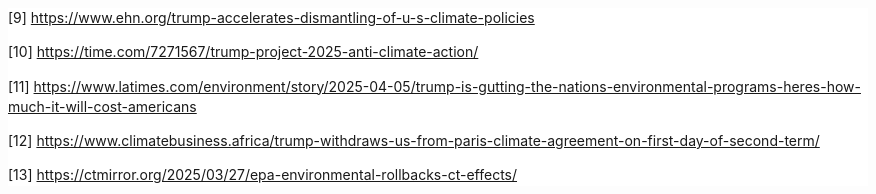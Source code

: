 [9] https://www.ehn.org/trump-accelerates-dismantling-of-u-s-climate-policies

[10] https://time.com/7271567/trump-project-2025-anti-climate-action/

[11] https://www.latimes.com/environment/story/2025-04-05/trump-is-gutting-the-nations-environmental-programs-heres-how-much-it-will-cost-americans

[12] https://www.climatebusiness.africa/trump-withdraws-us-from-paris-climate-agreement-on-first-day-of-second-term/

[13] https://ctmirror.org/2025/03/27/epa-environmental-rollbacks-ct-effects/